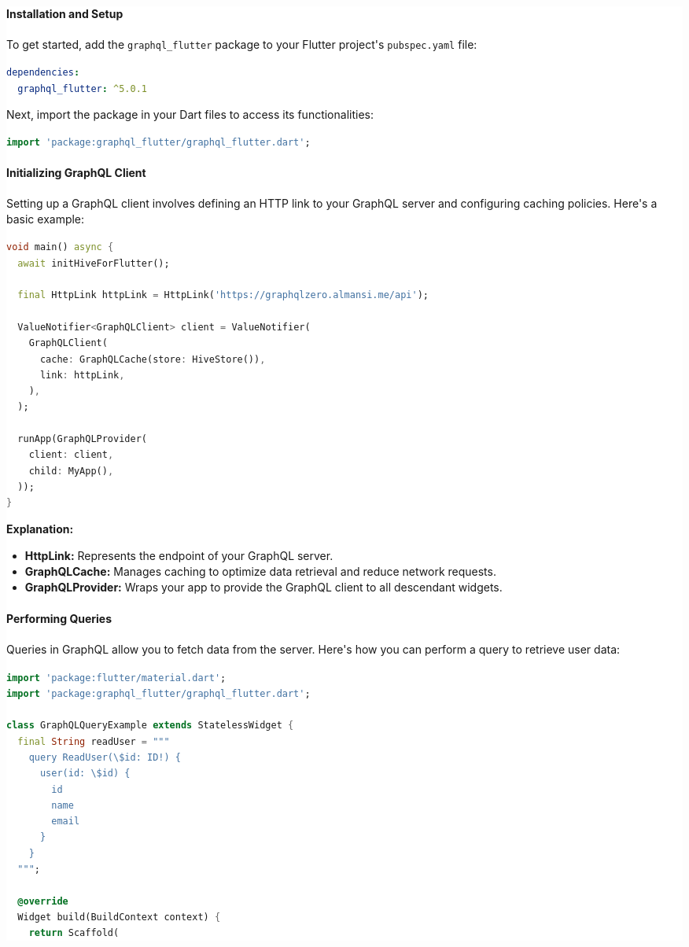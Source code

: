 #### Installation and Setup

To get started, add the `graphql_flutter` package to your Flutter project's `pubspec.yaml` file:

```yaml
dependencies:
  graphql_flutter: ^5.0.1
```

Next, import the package in your Dart files to access its functionalities:

```dart
import 'package:graphql_flutter/graphql_flutter.dart';
```

#### Initializing GraphQL Client

Setting up a GraphQL client involves defining an HTTP link to your GraphQL server and configuring caching policies. Here's a basic example:

```dart
void main() async {
  await initHiveForFlutter();

  final HttpLink httpLink = HttpLink('https://graphqlzero.almansi.me/api');

  ValueNotifier<GraphQLClient> client = ValueNotifier(
    GraphQLClient(
      cache: GraphQLCache(store: HiveStore()),
      link: httpLink,
    ),
  );

  runApp(GraphQLProvider(
    client: client,
    child: MyApp(),
  ));
}
```

**Explanation:**

- **HttpLink:** Represents the endpoint of your GraphQL server.
- **GraphQLCache:** Manages caching to optimize data retrieval and reduce network requests.
- **GraphQLProvider:** Wraps your app to provide the GraphQL client to all descendant widgets.

#### Performing Queries

Queries in GraphQL allow you to fetch data from the server. Here's how you can perform a query to retrieve user data:

```dart
import 'package:flutter/material.dart';
import 'package:graphql_flutter/graphql_flutter.dart';

class GraphQLQueryExample extends StatelessWidget {
  final String readUser = """
    query ReadUser(\$id: ID!) {
      user(id: \$id) {
        id
        name
        email
      }
    }
  """;

  @override
  Widget build(BuildContext context) {
    return Scaffold(
```